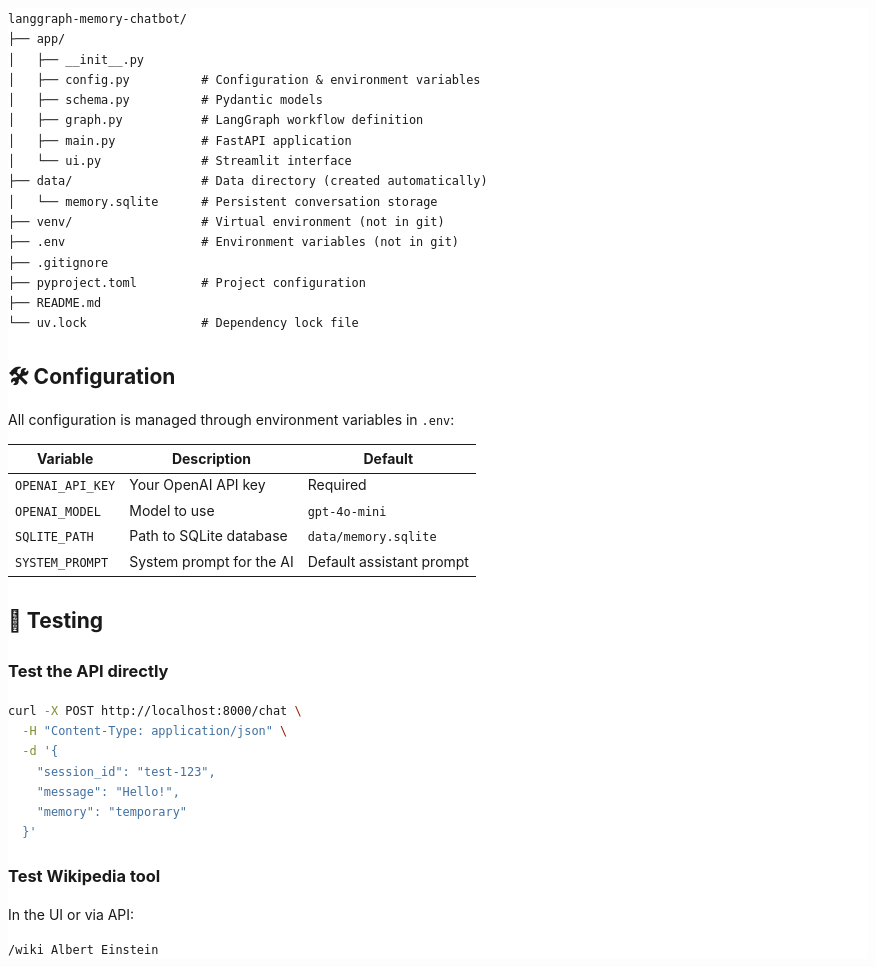 ```
langgraph-memory-chatbot/
├── app/
│   ├── __init__.py
│   ├── config.py          # Configuration & environment variables
│   ├── schema.py          # Pydantic models
│   ├── graph.py           # LangGraph workflow definition
│   ├── main.py            # FastAPI application
│   └── ui.py              # Streamlit interface
├── data/                  # Data directory (created automatically)
│   └── memory.sqlite      # Persistent conversation storage
├── venv/                  # Virtual environment (not in git)
├── .env                   # Environment variables (not in git)
├── .gitignore
├── pyproject.toml         # Project configuration
├── README.md
└── uv.lock                # Dependency lock file
```

## 🛠️ Configuration

All configuration is managed through environment variables in `.env`:

| Variable | Description | Default |
|----------|-------------|---------|
| `OPENAI_API_KEY` | Your OpenAI API key | Required |
| `OPENAI_MODEL` | Model to use | `gpt-4o-mini` |
| `SQLITE_PATH` | Path to SQLite database | `data/memory.sqlite` |
| `SYSTEM_PROMPT` | System prompt for the AI | Default assistant prompt |

## 🧪 Testing

### Test the API directly

```bash
curl -X POST http://localhost:8000/chat \
  -H "Content-Type: application/json" \
  -d '{
    "session_id": "test-123",
    "message": "Hello!",
    "memory": "temporary"
  }'
```

### Test Wikipedia tool

In the UI or via API:
```
/wiki Albert Einstein
```
